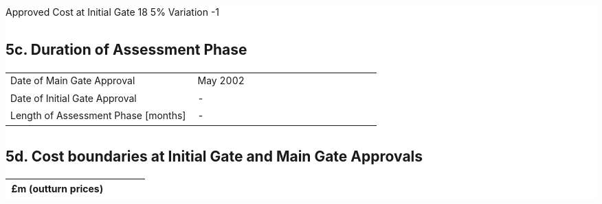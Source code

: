 <td>Approved Cost at Initial Gate</td>
<td>
18
</td>
<td>
5%
</td>
</tr>
<tr>
<td>Variation</td>
<td>
-1
</td>
<td></td>
</tr>
</tbody>
</table>

## 5c. Duration of Assessment Phase

<table>
<colgroup>
<col style="width: 50%" />
<col style="width: 49%" />
</colgroup>
<tbody>
<tr>
<td>Date of Main Gate Approval</td>
<td>
May 2002
</td>
</tr>
<tr>
<td>Date of Initial Gate Approval</td>
<td>
-
</td>
</tr>
<tr>
<td>Length of Assessment Phase [months]</td>
<td>
-
</td>
</tr>
</tbody>
</table>

## 5d. Cost boundaries at Initial Gate and Main Gate Approvals

<table>
<colgroup>
<col style="width: 49%" />
<col style="width: 17%" />
<col style="width: 17%" />
<col style="width: 15%" />
</colgroup>
<thead>
<tr>
<th>
£m (outturn prices)
</th>
<th>
